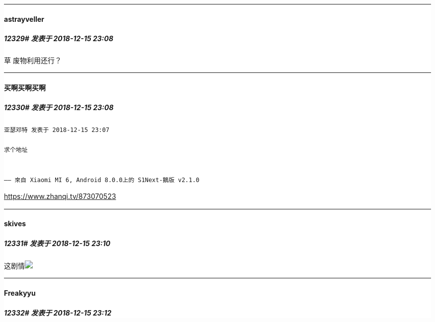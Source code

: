 




-----

####  astrayveller  
##### 12329#       发表于 2018-12-15 23:08




草 废物利用还行？







-----

####  买啊买啊买啊  
##### 12330#       发表于 2018-12-15 23:08




```
亚瑟邓特 发表于 2018-12-15 23:07

求个地址


—— 來自 Xiaomi MI 6, Android 8.0.0上的 S1Next-鵝版 v2.1.0
```

https://www.zhanqi.tv/873070523







-----

####  skives  
##### 12331#       发表于 2018-12-15 23:10




这剧情![](https://static.saraba1st.com/image/smiley/face2017/001.png)







-----

####  Freakyyu  
##### 12332#       发表于 2018-12-15 23:12

